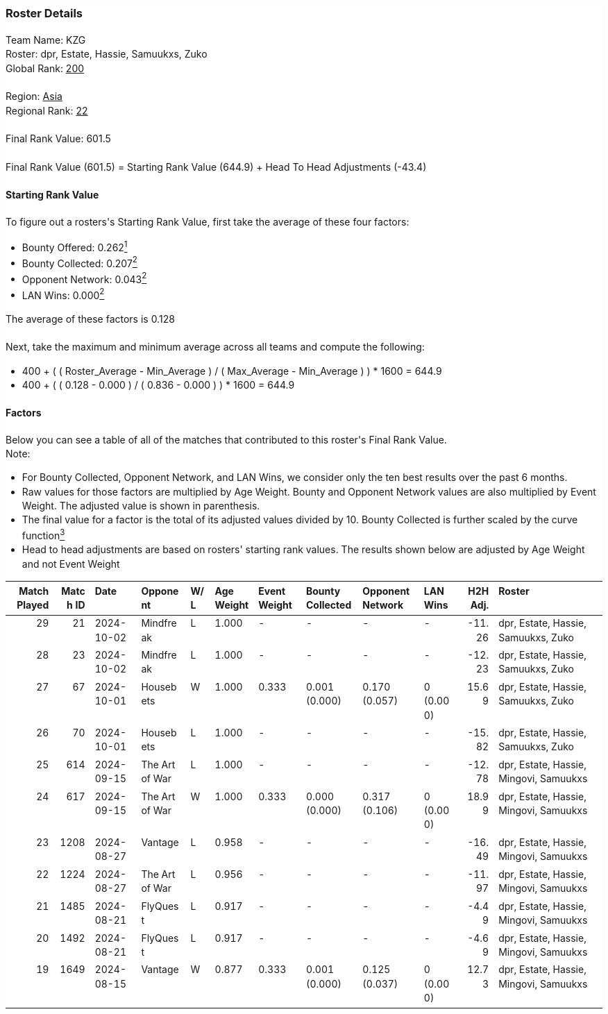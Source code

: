 ### Roster Details<br />
Team Name: KZG<br />
Roster: dpr, Estate, Hassie, Samuukxs, Zuko<br />
Global Rank: [200](../../standings_global_2024_10_02.md)<br />
<br />
Region: [Asia]( ../../standings_asia_2024_10_02.md)<br />
Regional Rank: [22]( ../../standings_asia_2024_10_02.md)<br />
<br />
Final Rank Value:  601.5<br />
<br />
Final Rank Value (601.5) = Starting Rank Value (644.9) + Head To Head Adjustments (-43.4)<br />

#### Starting Rank Value<br />
To figure out a rosters's Starting Rank Value, first take the average of these four factors:<br />
- Bounty Offered: 0.262[<sup>1</sup>](#table2)
- Bounty Collected: 0.207[<sup>2</sup>](#table1)
- Opponent Network: 0.043[<sup>2</sup>](#table1)
- LAN Wins: 0.000[<sup>2</sup>](#table1)

The average of these factors is 0.128<br />
<br />
Next, take the maximum and minimum average across all teams and compute the following:<br />
- 400 + ( ( Roster_Average - Min_Average ) / ( Max_Average - Min_Average ) ) * 1600 = 644.9
- 400 + ( ( 0.128 - 0.000 ) / ( 0.836 - 0.000 ) ) * 1600 = 644.9


#### Factors<br />
Below you can see a table of all of the matches that contributed to this roster's Final Rank Value.<br />
Note:<br />

- For Bounty Collected, Opponent Network, and LAN Wins, we consider only the ten best results over the past 6 months.
- Raw values for those factors are multiplied by Age Weight. Bounty and Opponent Network values are also multiplied by Event Weight. The adjusted value is shown in parenthesis.
- The final value for a factor is the total of its adjusted values divided by 10. Bounty Collected is further scaled by the curve function[<sup>3</sup>](#curveFunction)
- Head to head adjustments are based on rosters' starting rank values. The results shown below are adjusted by Age Weight and not Event Weight
<span id="table1"></span><br />


| Match Played | Match ID | Date       | Opponent       | W/L | Age Weight | Event Weight | Bounty Collected | Opponent Network | LAN Wins  | H2H Adj. | Roster                                     |
| -: | -: | :- | :- | :- | :- | :- | :- | :- | :- | -: | :- |
|           29 |       21 | 2024-10-02 | Mindfreak      | L   | 1.000      | -            | -                | -                | -         |   -11.26 | dpr, Estate, Hassie, Samuukxs, Zuko        |
|           28 |       23 | 2024-10-02 | Mindfreak      | L   | 1.000      | -            | -                | -                | -         |   -12.23 | dpr, Estate, Hassie, Samuukxs, Zuko        |
|           27 |       67 | 2024-10-01 | Housebets      | W   | 1.000      | 0.333        | 0.001 (0.000)    | 0.170 (0.057)    | 0 (0.000) |    15.69 | dpr, Estate, Hassie, Samuukxs, Zuko        |
|           26 |       70 | 2024-10-01 | Housebets      | L   | 1.000      | -            | -                | -                | -         |   -15.82 | dpr, Estate, Hassie, Samuukxs, Zuko        |
|           25 |      614 | 2024-09-15 | The Art of War | L   | 1.000      | -            | -                | -                | -         |   -12.78 | dpr, Estate, Hassie, Mingovi, Samuukxs     |
|           24 |      617 | 2024-09-15 | The Art of War | W   | 1.000      | 0.333        | 0.000 (0.000)    | 0.317 (0.106)    | 0 (0.000) |    18.99 | dpr, Estate, Hassie, Mingovi, Samuukxs     |
|           23 |     1208 | 2024-08-27 | Vantage        | L   | 0.958      | -            | -                | -                | -         |   -16.49 | dpr, Estate, Hassie, Mingovi, Samuukxs     |
|           22 |     1224 | 2024-08-27 | The Art of War | L   | 0.956      | -            | -                | -                | -         |   -11.97 | dpr, Estate, Hassie, Mingovi, Samuukxs     |
|           21 |     1485 | 2024-08-21 | FlyQuest       | L   | 0.917      | -            | -                | -                | -         |    -4.49 | dpr, Estate, Hassie, Mingovi, Samuukxs     |
|           20 |     1492 | 2024-08-21 | FlyQuest       | L   | 0.917      | -            | -                | -                | -         |    -4.69 | dpr, Estate, Hassie, Mingovi, Samuukxs     |
|           19 |     1649 | 2024-08-15 | Vantage        | W   | 0.877      | 0.333        | 0.001 (0.000)    | 0.125 (0.037)    | 0 (0.000) |    12.73 | dpr, Estate, Hassie, Mingovi, Samuukxs     |